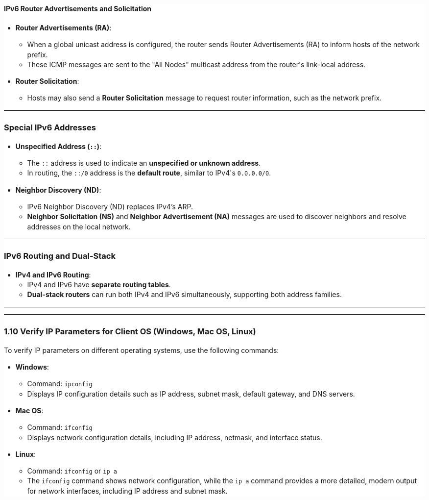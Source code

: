
#### IPv6 Router Advertisements and Solicitation

- **Router Advertisements (RA)**:
    - When a global unicast address is configured, the router sends Router Advertisements (RA) to inform hosts of the network prefix.
    - These ICMP messages are sent to the "All Nodes" multicast address from the router's link-local address.

- **Router Solicitation**:
    - Hosts may also send a **Router Solicitation** message to request router information, such as the network prefix.

---

### Special IPv6 Addresses

- **Unspecified Address (`::`)**:
    - The `::` address is used to indicate an **unspecified or unknown address**.
    - In routing, the `::/0` address is the **default route**, similar to IPv4's `0.0.0.0/0`.

- **Neighbor Discovery (ND)**:
    - IPv6 Neighbor Discovery (ND) replaces IPv4’s ARP.
    - **Neighbor Solicitation (NS)** and **Neighbor Advertisement (NA)** messages are used to discover neighbors and resolve addresses on the local network.

---

### IPv6 Routing and Dual-Stack

- **IPv4 and IPv6 Routing**:
    - IPv4 and IPv6 have **separate routing tables**.
    - **Dual-stack routers** can run both IPv4 and IPv6 simultaneously, supporting both address families.

---
-------------------------------------------------------------------------------------------
### 1.10 Verify IP Parameters for Client OS (Windows, Mac OS, Linux)

To verify IP parameters on different operating systems, use the following commands:

- **Windows**: 
    - Command: `ipconfig`
    - Displays IP configuration details such as IP address, subnet mask, default gateway, and DNS servers.

- **Mac OS**:
    - Command: `ifconfig`
    - Displays network configuration details, including IP address, netmask, and interface status.

- **Linux**:
    - Command: `ifconfig` or `ip a`
    - The `ifconfig` command shows network configuration, while the `ip a` command provides a more detailed, modern output for network interfaces, including IP address and subnet mask.
